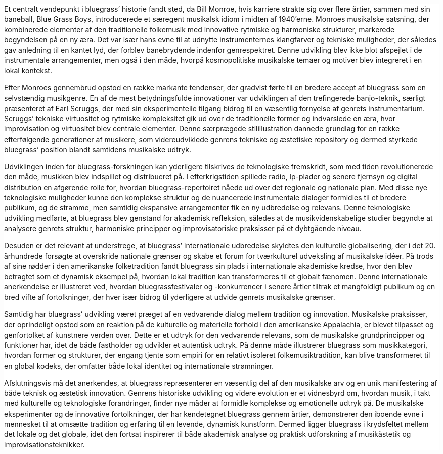 Et centralt vendepunkt i bluegrass’ historie fandt sted, da Bill Monroe, hvis karriere strakte sig
over flere årtier, sammen med sin baneball, Blue Grass Boys, introducerede et særegent musikalsk
idiom i midten af 1940’erne. Monroes musikalske satsning, der kombinerede elementer af den
traditionelle folkemusik med innovative rytmiske og harmoniske strukturer, markerede begyndelsen på
en ny æra. Det var især hans evne til at udnytte instrumenternes klangfarver og tekniske muligheder,
der således gav anledning til en kantet lyd, der forblev banebrydende indenfor genrespektret. Denne
udvikling blev ikke blot afspejlet i de instrumentale arrangementer, men også i den måde, hvorpå
kosmopolitiske musikalske temaer og motiver blev integreret i en lokal kontekst.

Efter Monroes gennembrud opstod en række markante tendenser, der gradvist førte til en bredere
accept af bluegrass som en selvstændig musikgenre. En af de mest betydningsfulde innovationer var
udviklingen af den trefingerede banjo-teknik, særligt præsenteret af Earl Scruggs, der med sin
eksperimentelle tilgang bidrog til en væsentlig fornyelse af genrets instrumentarium. Scruggs’
tekniske virtuositet og rytmiske kompleksitet gik ud over de traditionelle former og indvarslede en
æra, hvor improvisation og virtuositet blev centrale elementer. Denne særprægede stilillustration
dannede grundlag for en række efterfølgende generationer af musikere, som videreudviklede genrens
tekniske og æstetiske repository og dermed styrkede bluegrass’ position blandt samtidens musikalske
udtryk.

Udviklingen inden for bluegrass-forskningen kan yderligere tilskrives de teknologiske fremskridt,
som med tiden revolutionerede den måde, musikken blev indspillet og distribueret på. I
efterkrigstiden spillede radio, lp-plader og senere fjernsyn og digital distribution en afgørende
rolle for, hvordan bluegrass-repertoiret nåede ud over det regionale og nationale plan. Med disse
nye teknologiske muligheder kunne den komplekse struktur og de nuancerede instrumentale dialoger
formidles til et bredere publikum, og de stramme, men samtidig ekspansive arrangementer fik en ny
udbredelse og relevans. Denne teknologiske udvikling medførte, at bluegrass blev genstand for
akademisk refleksion, således at de musikvidenskabelige studier begyndte at analysere genrets
struktur, harmoniske principper og improvisatoriske praksisser på et dybtgående niveau.

Desuden er det relevant at understrege, at bluegrass’ internationale udbredelse skyldtes den
kulturelle globalisering, der i det 20. århundrede forsøgte at overskride nationale grænser og skabe
et forum for tværkulturel udveksling af musikalske idéer. På trods af sine rødder i den amerikanske
folketradition fandt bluegrass sin plads i internationale akademiske kredse, hvor den blev betragtet
som et dynamisk eksempel på, hvordan lokal tradition kan transformeres til et globalt fænomen. Denne
internationale anerkendelse er illustreret ved, hvordan bluegrassfestivaler og -konkurrencer i
senere årtier tiltrak et mangfoldigt publikum og en bred vifte af fortolkninger, der hver især
bidrog til yderligere at udvide genrets musikalske grænser.

Samtidig har bluegrass’ udvikling været præget af en vedvarende dialog mellem tradition og
innovation. Musikalske praksisser, der oprindeligt opstod som en reaktion på de kulturelle og
materielle forhold i den amerikanske Appalachia, er blevet tilpasset og genfortolket af kunstnere
verden over. Dette er et udtryk for den vedvarende relevans, som de musikalske grundprincipper og
funktioner har, idet de både fastholder og udvikler et autentisk udtryk. På denne måde illustrerer
bluegrass som musikkategori, hvordan former og strukturer, der engang tjente som empiri for en
relativt isoleret folkemusiktradition, kan blive transformeret til en global kodeks, der omfatter
både lokal identitet og internationale strømninger.

Afslutningsvis må det anerkendes, at bluegrass repræsenterer en væsentlig del af den musikalske arv
og en unik manifestering af både teknisk og æstetisk innovation. Genrens historiske udvikling og
videre evolution er et vidnesbyrd om, hvordan musik, i takt med kulturelle og teknologiske
forandringer, finder nye måder at formidle komplekse og emotionelle udtryk på. De musikalske
eksperimenter og de innovative fortolkninger, der har kendetegnet bluegrass gennem årtier,
demonstrerer den iboende evne i mennesket til at omsætte tradition og erfaring til en levende,
dynamisk kunstform. Dermed ligger bluegrass i krydsfeltet mellem det lokale og det globale, idet den
fortsat inspirerer til både akademisk analyse og praktisk udforskning af musikästetik og
improvisationsteknikker.
